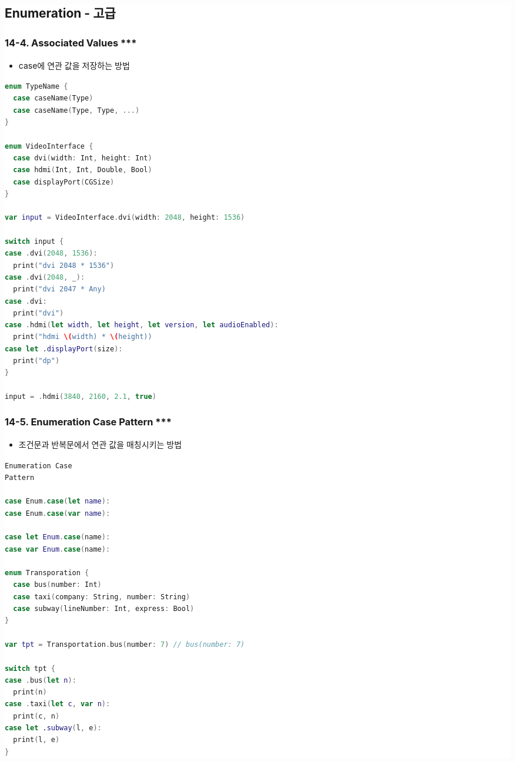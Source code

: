 ## Enumeration - 고급

### 14-4. Associated Values ***
- case에 연관 값을 저장하는 방법
```swift
enum TypeName {
  case caseName(Type)
  case caseName(Type, Type, ...)
}

enum VideoInterface {
  case dvi(width: Int, height: Int)
  case hdmi(Int, Int, Double, Bool)
  case displayPort(CGSize)
}

var input = VideoInterface.dvi(width: 2048, height: 1536)

switch input {
case .dvi(2048, 1536):
  print("dvi 2048 * 1536")
case .dvi(2048, _):
  print("dvi 2047 * Any)
case .dvi:
  print("dvi")
case .hdmi(let width, let height, let version, let audioEnabled):
  print("hdmi \(width) * \(height))
case let .displayPort(size):
  print("dp")
}

input = .hdmi(3840, 2160, 2.1, true)
```


### 14-5. Enumeration Case Pattern ***
- 조건문과 반복문에서 연관 값을 매칭시키는 방법
```swift
Enumeration Case
Pattern

case Enum.case(let name):
case Enum.case(var name):

case let Enum.case(name):
case var Enum.case(name):

enum Transporation {
  case bus(number: Int)
  case taxi(company: String, number: String)
  case subway(lineNumber: Int, express: Bool)
}

var tpt = Transportation.bus(number: 7) // bus(number: 7)

switch tpt {
case .bus(let n):
  print(n)
case .taxi(let c, var n):
  print(c, n)
case let .subway(l, e):
  print(l, e)
}
```